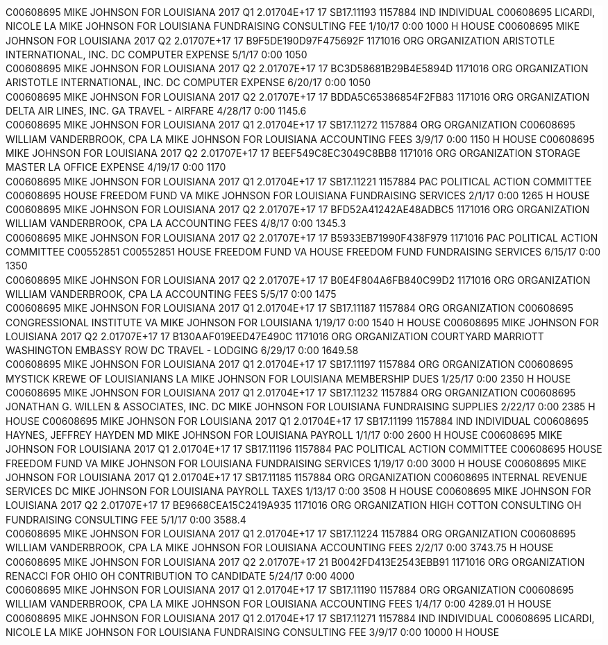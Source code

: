 C00608695	MIKE JOHNSON FOR LOUISIANA	2017	Q1	2.01704E+17	17	SB17.11193	1157884	IND	INDIVIDUAL	C00608695		LICARDI, NICOLE	LA	MIKE JOHNSON FOR LOUISIANA				FUNDRAISING CONSULTING FEE			1/10/17 0:00	1000	H	HOUSE
C00608695	MIKE JOHNSON FOR LOUISIANA	2017	Q2	2.01707E+17	17	B9F5DE190D97F475692F	1171016	ORG	ORGANIZATION			ARISTOTLE INTERNATIONAL, INC.	DC					COMPUTER EXPENSE			5/1/17 0:00	1050		
C00608695	MIKE JOHNSON FOR LOUISIANA	2017	Q2	2.01707E+17	17	BC3D58681B29B4E5894D	1171016	ORG	ORGANIZATION			ARISTOTLE INTERNATIONAL, INC.	DC					COMPUTER EXPENSE			6/20/17 0:00	1050		
C00608695	MIKE JOHNSON FOR LOUISIANA	2017	Q2	2.01707E+17	17	BDDA5C65386854F2FB83	1171016	ORG	ORGANIZATION			DELTA AIR LINES, INC.	GA					TRAVEL - AIRFARE			4/28/17 0:00	1145.6		
C00608695	MIKE JOHNSON FOR LOUISIANA	2017	Q1	2.01704E+17	17	SB17.11272	1157884	ORG	ORGANIZATION	C00608695		WILLIAM VANDERBROOK, CPA	LA	MIKE JOHNSON FOR LOUISIANA				ACCOUNTING FEES			3/9/17 0:00	1150	H	HOUSE
C00608695	MIKE JOHNSON FOR LOUISIANA	2017	Q2	2.01707E+17	17	BEEF549C8EC3049C8BB8	1171016	ORG	ORGANIZATION			STORAGE MASTER	LA					OFFICE EXPENSE			4/19/17 0:00	1170		
C00608695	MIKE JOHNSON FOR LOUISIANA	2017	Q1	2.01704E+17	17	SB17.11221	1157884	PAC	POLITICAL ACTION COMMITTEE	C00608695		HOUSE FREEDOM FUND	VA	MIKE JOHNSON FOR LOUISIANA				FUNDRAISING SERVICES			2/1/17 0:00	1265	H	HOUSE
C00608695	MIKE JOHNSON FOR LOUISIANA	2017	Q2	2.01707E+17	17	BFD52A41242AE48ADBC5	1171016	ORG	ORGANIZATION			WILLIAM VANDERBROOK, CPA	LA					ACCOUNTING FEES			4/8/17 0:00	1345.3		
C00608695	MIKE JOHNSON FOR LOUISIANA	2017	Q2	2.01707E+17	17	B5933EB71990F438F979	1171016	PAC	POLITICAL ACTION COMMITTEE	C00552851	C00552851	HOUSE FREEDOM FUND	VA	HOUSE FREEDOM FUND				FUNDRAISING SERVICES			6/15/17 0:00	1350		
C00608695	MIKE JOHNSON FOR LOUISIANA	2017	Q2	2.01707E+17	17	B0E4F804A6FB840C99D2	1171016	ORG	ORGANIZATION			WILLIAM VANDERBROOK, CPA	LA					ACCOUNTING FEES			5/5/17 0:00	1475		
C00608695	MIKE JOHNSON FOR LOUISIANA	2017	Q1	2.01704E+17	17	SB17.11187	1157884	ORG	ORGANIZATION	C00608695		CONGRESSIONAL INSTITUTE	VA	MIKE JOHNSON FOR LOUISIANA							1/19/17 0:00	1540	H	HOUSE
C00608695	MIKE JOHNSON FOR LOUISIANA	2017	Q2	2.01707E+17	17	B130AAF019EED47E490C	1171016	ORG	ORGANIZATION			COURTYARD MARRIOTT WASHINGTON EMBASSY ROW	DC					TRAVEL - LODGING			6/29/17 0:00	1649.58		
C00608695	MIKE JOHNSON FOR LOUISIANA	2017	Q1	2.01704E+17	17	SB17.11197	1157884	ORG	ORGANIZATION	C00608695		MYSTICK KREWE OF LOUISIANIANS	LA	MIKE JOHNSON FOR LOUISIANA				MEMBERSHIP DUES			1/25/17 0:00	2350	H	HOUSE
C00608695	MIKE JOHNSON FOR LOUISIANA	2017	Q1	2.01704E+17	17	SB17.11232	1157884	ORG	ORGANIZATION	C00608695		JONATHAN G. WILLEN & ASSOCIATES, INC.	DC	MIKE JOHNSON FOR LOUISIANA				FUNDRAISING SUPPLIES			2/22/17 0:00	2385	H	HOUSE
C00608695	MIKE JOHNSON FOR LOUISIANA	2017	Q1	2.01704E+17	17	SB17.11199	1157884	IND	INDIVIDUAL	C00608695		HAYNES, JEFFREY HAYDEN	MD	MIKE JOHNSON FOR LOUISIANA				PAYROLL			1/1/17 0:00	2600	H	HOUSE
C00608695	MIKE JOHNSON FOR LOUISIANA	2017	Q1	2.01704E+17	17	SB17.11196	1157884	PAC	POLITICAL ACTION COMMITTEE	C00608695		HOUSE FREEDOM FUND	VA	MIKE JOHNSON FOR LOUISIANA				FUNDRAISING SERVICES			1/19/17 0:00	3000	H	HOUSE
C00608695	MIKE JOHNSON FOR LOUISIANA	2017	Q1	2.01704E+17	17	SB17.11185	1157884	ORG	ORGANIZATION	C00608695		INTERNAL REVENUE SERVICES	DC	MIKE JOHNSON FOR LOUISIANA				PAYROLL TAXES			1/13/17 0:00	3508	H	HOUSE
C00608695	MIKE JOHNSON FOR LOUISIANA	2017	Q2	2.01707E+17	17	BE9668CEA15C2419A935	1171016	ORG	ORGANIZATION			HIGH COTTON CONSULTING	OH					FUNDRAISING CONSULTING FEE			5/1/17 0:00	3588.4		
C00608695	MIKE JOHNSON FOR LOUISIANA	2017	Q1	2.01704E+17	17	SB17.11224	1157884	ORG	ORGANIZATION	C00608695		WILLIAM VANDERBROOK, CPA	LA	MIKE JOHNSON FOR LOUISIANA				ACCOUNTING FEES			2/2/17 0:00	3743.75	H	HOUSE
C00608695	MIKE JOHNSON FOR LOUISIANA	2017	Q2	2.01707E+17	21	B0042FD413E2543EBB91	1171016	ORG	ORGANIZATION			RENACCI FOR OHIO	OH					CONTRIBUTION TO CANDIDATE			5/24/17 0:00	4000		
C00608695	MIKE JOHNSON FOR LOUISIANA	2017	Q1	2.01704E+17	17	SB17.11190	1157884	ORG	ORGANIZATION	C00608695		WILLIAM VANDERBROOK, CPA	LA	MIKE JOHNSON FOR LOUISIANA				ACCOUNTING FEES			1/4/17 0:00	4289.01	H	HOUSE
C00608695	MIKE JOHNSON FOR LOUISIANA	2017	Q1	2.01704E+17	17	SB17.11271	1157884	IND	INDIVIDUAL	C00608695		LICARDI, NICOLE	LA	MIKE JOHNSON FOR LOUISIANA				FUNDRAISING CONSULTING FEE			3/9/17 0:00	10000	H	HOUSE
